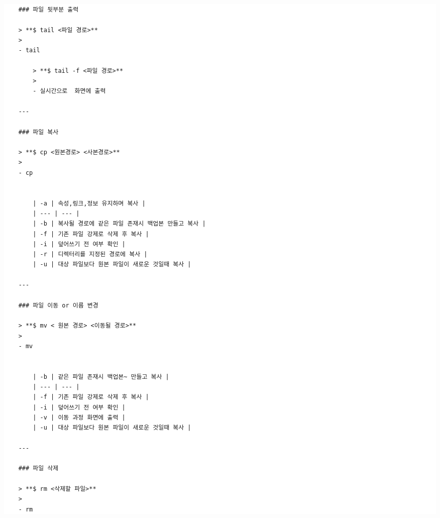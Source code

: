         ### 파일 뒷부분 출력
        
        > **$ tail <파일 경로>**
        > 
        - tail
            
            > **$ tail -f <파일 경로>**
            > 
            - 실시간으로  화면에 출력
        
        ---
        
        ### 파일 복사
        
        > **$ cp <원본경로> <사본경로>**
        > 
        - cp
            
            
            | -a | 속성,링크,정보 유지하며 복사 |
            | --- | --- |
            | -b | 복사될 경로에 같은 파일 존재시 백업본 만들고 복사 |
            | -f | 기존 파일 강제로 삭제 후 복사 |
            | -i | 덮어쓰기 전 여부 확인 |
            | -r | 디렉터리를 지정된 경로에 복사 |
            | -u | 대상 파일보다 원본 파일이 새로운 것일때 복사 |
        
        ---
        
        ### 파일 이동 or 이름 변경
        
        > **$ mv < 원본 경로> <이동될 경로>**
        > 
        - mv
            
            
            | -b | 같은 파일 존재시 백업본~ 만들고 복사 |
            | --- | --- |
            | -f | 기존 파일 강제로 삭제 후 복사 |
            | -i | 덮어쓰기 전 여부 확인 |
            | -v | 이동 과정 화면에 출력 |
            | -u | 대상 파일보다 원본 파일이 새로운 것일때 복사 |
        
        ---
        
        ### 파일 삭제
        
        > **$ rm <삭제할 파일>**
        > 
        - rm
            
